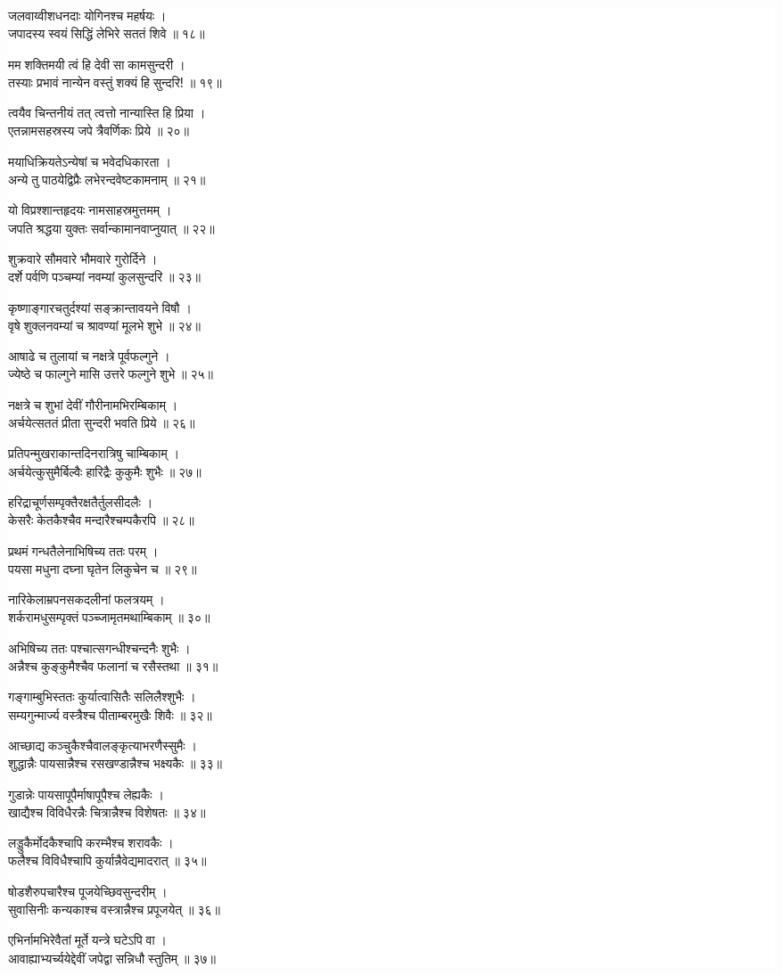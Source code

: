 जलवाय्वीशधनदाः योगिनश्च महर्षयः ।  
जपादस्य स्वयं सिद्धिं लेभिरे सततं शिवे ॥ १८॥  
  
मम शक्तिमयी त्वं हि देवी सा कामसुन्दरी ।  
तस्याः प्रभावं नान्येन वस्तुं शक्यं हि सुन्दरि! ॥ १९॥  
  
त्वयैव चिन्तनीयं तत् त्वत्तो नान्यास्ति हि प्रिया ।  
एतन्नामसहस्रस्य जपे त्रैवर्णिकः प्रिये ॥ २०॥  
  
मयाधिक्रियतेऽन्येषां च भवेदधिकारता ।  
अन्ये तु पाठयेद्विप्रैः लभेरन्दवेष्टकामनाम् ॥ २१॥  
  
यो विप्रश्शान्तहृदयः नामसाहस्रमुत्तमम् ।  
जपति श्रद्धया युक्तः सर्वान्कामानवाप्नुयात् ॥ २२॥  
  
शुक्रवारे सौमवारे भौमवारे गुरोर्दिने ।  
दर्शे पर्वणि पञ्चम्यां नवम्यां कुलसुन्दरि ॥ २३॥  
  
कृष्णाङ्गारचतुर्दश्यां सङ्क्रान्तावयने विषौ ।  
वृषे शुक्लनवम्यां च श्रावण्यां मूलभे शुभे ॥ २४॥  
  
आषाढे च तुलायां च नक्षत्रे पूर्वफल्गुने ।  
ज्येष्ठे च फाल्गुने मासि उत्तरे फल्गुने शुभे ॥ २५॥  
  
नक्षत्रे च शुभां देवीं गौरीनामभिरम्बिकाम् ।  
अर्चयेत्सततं प्रीता सुन्दरी भवति प्रिये ॥ २६॥  
  
प्रतिपन्मुखराकान्तदिनरात्रिषु चाम्बिकाम् ।  
अर्चयेत्कुसुमैर्बिल्वैः हारिद्रैः कुकुमैः शुभैः ॥ २७॥  
  
हरिद्राचूर्णसम्पृक्तैरक्षतैर्तुलसीदलैः ।  
केसरैः केतकैश्चैव मन्दारैश्चम्पकैरपि ॥ २८॥  
  
प्रथमं गन्धतैलेनाभिषिच्य ततः परम् ।  
पयसा मधुना दघ्ना घृतेन लिकुचेन च ॥ २९॥  
  
नारिकेलाम्रपनसकदलीनां फलत्रयम् ।  
शर्करामधुसम्पृक्तं पञ्च्जामृतमथाम्बिकाम् ॥ ३०॥  
  
अभिषिच्य ततः पश्चात्सगन्धीश्चन्दनैः शुभैः ।  
अन्नैश्च कुङ्कुमैश्चैव फलानां च रसैस्तथा ॥ ३१॥  
  
गङ्गाम्बुभिस्ततः कुर्यात्वासितैः सलिलैश्शुभैः ।  
सम्यगुन्मार्ज्य वस्त्रैश्च पीताम्बरमुखैः शिवैः ॥ ३२॥  
  
आच्छाद्य कञ्चुकैश्चैवालङ्कृत्याभरणैस्सुमैः ।  
शुद्धान्नैः पायसान्नैश्च रसखण्डान्नैश्च भक्ष्यकैः ॥ ३३॥  
  
गुडान्नेः पायसापूपैर्माषापूपैश्च लेह्यकैः ।  
खाद्यैश्च विविधैरन्नैः चित्रान्नैश्च विशेषतः ॥ ३४॥  
  
लड्डुकैर्मोदकैश्चापि करम्भैश्च शरावकैः ।  
फलैश्च विविधैश्चापि कुर्यान्नैवेद्यमादरात् ॥ ३५॥  
  
षोडशैरुपचारैश्च पूजयेच्छिवसुन्दरीम् ।  
सुवासिनीः कन्यकाश्च वस्त्रान्नैश्च प्रपूजयेत् ॥ ३६॥  
  
एभिर्नामभिरेवैतां मूर्ते यन्त्रे घटेऽपि वा ।  
आवाह्याभ्यर्च्ययेद्देवीं जपेद्वा सन्निधौ स्तुतिम् ॥ ३७॥  
  